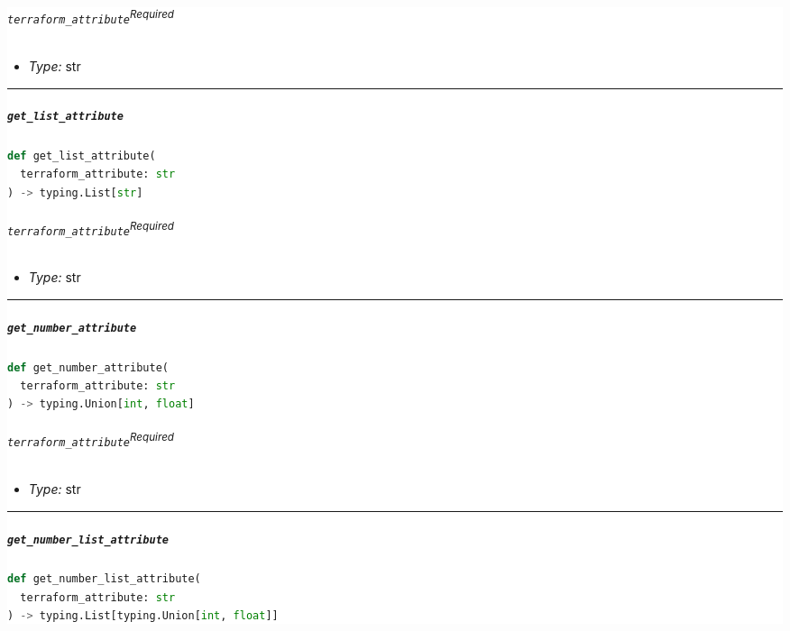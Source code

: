 ###### `terraform_attribute`<sup>Required</sup> <a name="terraform_attribute" id="rhizo-co-terraform-provider-oci.bastionSession.BastionSession.getBooleanMapAttribute.parameter.terraformAttribute"></a>

- *Type:* str

---

##### `get_list_attribute` <a name="get_list_attribute" id="rhizo-co-terraform-provider-oci.bastionSession.BastionSession.getListAttribute"></a>

```python
def get_list_attribute(
  terraform_attribute: str
) -> typing.List[str]
```

###### `terraform_attribute`<sup>Required</sup> <a name="terraform_attribute" id="rhizo-co-terraform-provider-oci.bastionSession.BastionSession.getListAttribute.parameter.terraformAttribute"></a>

- *Type:* str

---

##### `get_number_attribute` <a name="get_number_attribute" id="rhizo-co-terraform-provider-oci.bastionSession.BastionSession.getNumberAttribute"></a>

```python
def get_number_attribute(
  terraform_attribute: str
) -> typing.Union[int, float]
```

###### `terraform_attribute`<sup>Required</sup> <a name="terraform_attribute" id="rhizo-co-terraform-provider-oci.bastionSession.BastionSession.getNumberAttribute.parameter.terraformAttribute"></a>

- *Type:* str

---

##### `get_number_list_attribute` <a name="get_number_list_attribute" id="rhizo-co-terraform-provider-oci.bastionSession.BastionSession.getNumberListAttribute"></a>

```python
def get_number_list_attribute(
  terraform_attribute: str
) -> typing.List[typing.Union[int, float]]
```
